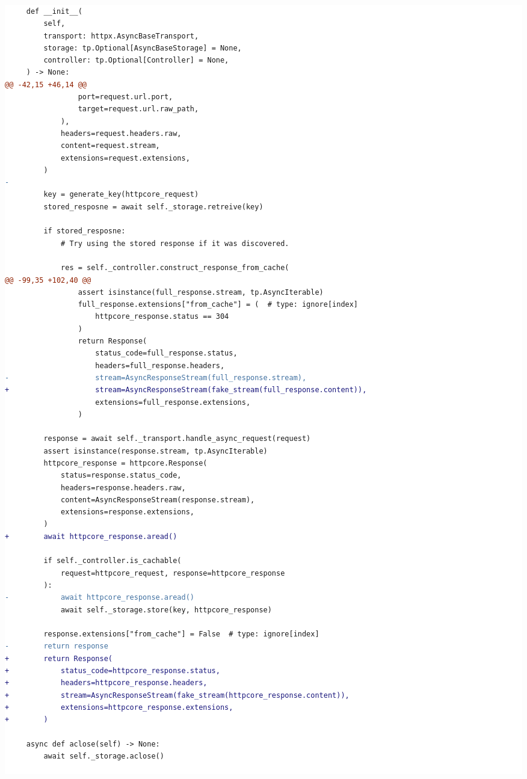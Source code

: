 ```diff
     def __init__(
         self,
         transport: httpx.AsyncBaseTransport,
         storage: tp.Optional[AsyncBaseStorage] = None,
         controller: tp.Optional[Controller] = None,
     ) -> None:
@@ -42,15 +46,14 @@
                 port=request.url.port,
                 target=request.url.raw_path,
             ),
             headers=request.headers.raw,
             content=request.stream,
             extensions=request.extensions,
         )
-
         key = generate_key(httpcore_request)
         stored_resposne = await self._storage.retreive(key)
 
         if stored_resposne:
             # Try using the stored response if it was discovered.
 
             res = self._controller.construct_response_from_cache(
@@ -99,35 +102,40 @@
                 assert isinstance(full_response.stream, tp.AsyncIterable)
                 full_response.extensions["from_cache"] = (  # type: ignore[index]
                     httpcore_response.status == 304
                 )
                 return Response(
                     status_code=full_response.status,
                     headers=full_response.headers,
-                    stream=AsyncResponseStream(full_response.stream),
+                    stream=AsyncResponseStream(fake_stream(full_response.content)),
                     extensions=full_response.extensions,
                 )
 
         response = await self._transport.handle_async_request(request)
         assert isinstance(response.stream, tp.AsyncIterable)
         httpcore_response = httpcore.Response(
             status=response.status_code,
             headers=response.headers.raw,
             content=AsyncResponseStream(response.stream),
             extensions=response.extensions,
         )
+        await httpcore_response.aread()
 
         if self._controller.is_cachable(
             request=httpcore_request, response=httpcore_response
         ):
-            await httpcore_response.aread()
             await self._storage.store(key, httpcore_response)
 
         response.extensions["from_cache"] = False  # type: ignore[index]
-        return response
+        return Response(
+            status_code=httpcore_response.status,
+            headers=httpcore_response.headers,
+            stream=AsyncResponseStream(fake_stream(httpcore_response.content)),
+            extensions=httpcore_response.extensions,
+        )
 
     async def aclose(self) -> None:
         await self._storage.aclose()
 
```